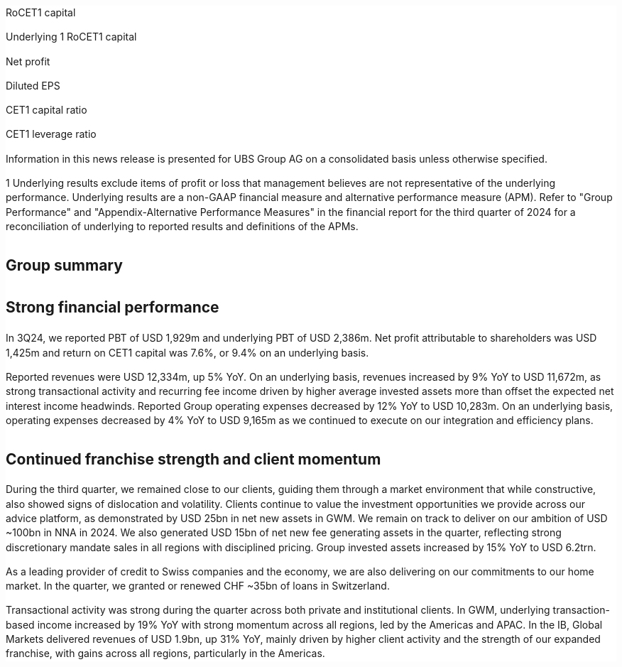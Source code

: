 RoCET1 capital

Underlying 1 RoCET1 capital

Net profit

Diluted EPS

CET1 capital ratio

CET1 leverage ratio

Information in this news release is presented for UBS Group AG on a consolidated basis unless otherwise specified.

1 Underlying results exclude items of profit or loss that management believes are not representative of the underlying performance. Underlying results are a non-GAAP financial measure and alternative performance measure (APM). Refer to "Group Performance" and "Appendix-Alternative Performance Measures" in the financial report for the third quarter of 2024 for a reconciliation of underlying to reported results and definitions of the APMs.


## Group summary

## Strong financial performance

In 3Q24, we reported PBT of USD 1,929m and underlying PBT of USD 2,386m. Net profit attributable to shareholders was USD 1,425m and return on CET1 capital was 7.6%, or 9.4% on an underlying basis.

Reported revenues were USD 12,334m, up 5% YoY. On an underlying basis, revenues increased by 9% YoY to USD 11,672m, as strong transactional activity and recurring fee income driven by higher average invested assets more than offset the expected net interest income headwinds. Reported Group operating expenses decreased by 12% YoY to USD 10,283m. On an underlying basis, operating expenses decreased by 4% YoY to USD 9,165m as we continued to execute on our integration and efficiency plans.

## Continued franchise strength and client momentum

During the third quarter, we remained close to our clients, guiding them through a market environment that while constructive, also showed signs of dislocation and volatility. Clients continue to value the investment opportunities we provide across our advice platform, as demonstrated by USD 25bn in net new assets in GWM. We remain on track to deliver on our ambition of USD ~100bn in NNA in 2024. We also generated USD 15bn of net new fee generating assets in the quarter, reflecting strong discretionary mandate sales in all regions with disciplined pricing. Group invested assets increased by 15% YoY to USD 6.2trn.

As a leading provider of credit to Swiss companies and the economy, we are also delivering on our commitments to our home market. In the quarter, we granted or renewed CHF ~35bn of loans in Switzerland.

Transactional activity was strong during the quarter across both private and institutional clients. In GWM, underlying transaction-based income increased by 19% YoY with strong momentum across all regions, led by the Americas and APAC. In the IB, Global Markets delivered revenues of USD 1.9bn, up 31% YoY, mainly driven by higher client activity and the strength of our expanded franchise, with gains across all regions, particularly in the Americas.
